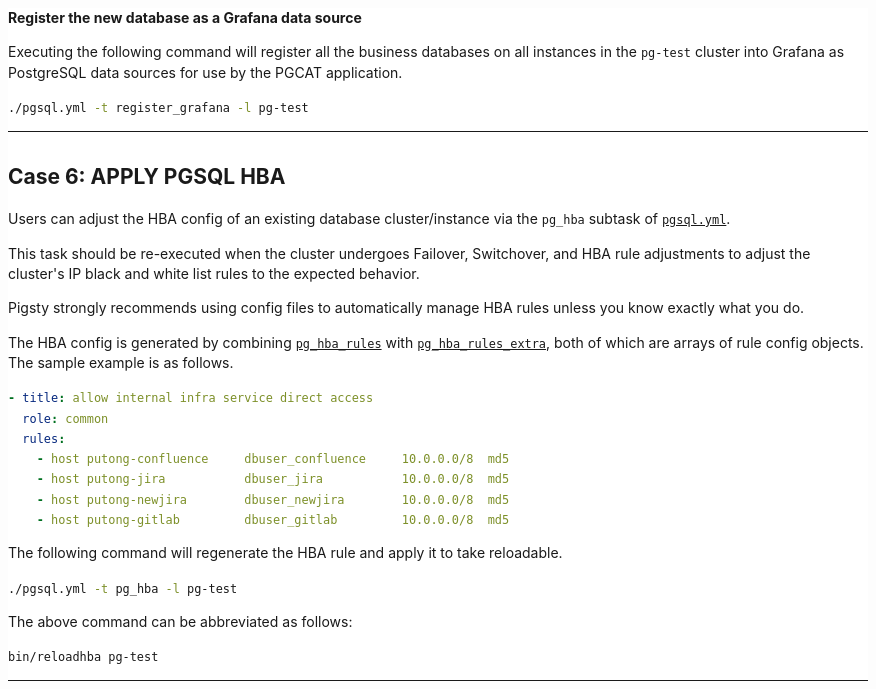 

**Register the new database as a Grafana data source**

Executing the following command will register all the business databases on all instances in the `pg-test` cluster into Grafana as PostgreSQL data sources for use by the PGCAT application.

```bash
./pgsql.yml -t register_grafana -l pg-test
```



-----------------------





## Case 6: APPLY PGSQL HBA

Users can adjust the HBA config of an existing database cluster/instance via the `pg_hba` subtask of [`pgsql.yml`](p-pgsql.md#pgsql).

This task should be re-executed when the cluster undergoes Failover, Switchover, and HBA rule adjustments to adjust the cluster's IP black and white list rules to the expected behavior.

Pigsty strongly recommends using config files to automatically manage HBA rules unless you know exactly what you do.

The HBA config is generated by combining [`pg_hba_rules`](parameter.md#pgsqlpg_hba_rules) with [`pg_hba_rules_extra`](parameter.md#pgsqlpg_hba_rules_extra), both of which are arrays of rule config objects. The sample example is as follows.

```yaml
- title: allow internal infra service direct access
  role: common
  rules:
    - host putong-confluence     dbuser_confluence     10.0.0.0/8  md5
    - host putong-jira           dbuser_jira           10.0.0.0/8  md5
    - host putong-newjira        dbuser_newjira        10.0.0.0/8  md5
    - host putong-gitlab         dbuser_gitlab         10.0.0.0/8  md5
```

The following command will regenerate the HBA rule and apply it to take reloadable.

```bash
./pgsql.yml -t pg_hba -l pg-test
```

The above command can be abbreviated as follows:

```bash
bin/reloadhba pg-test
```



-----------------------




